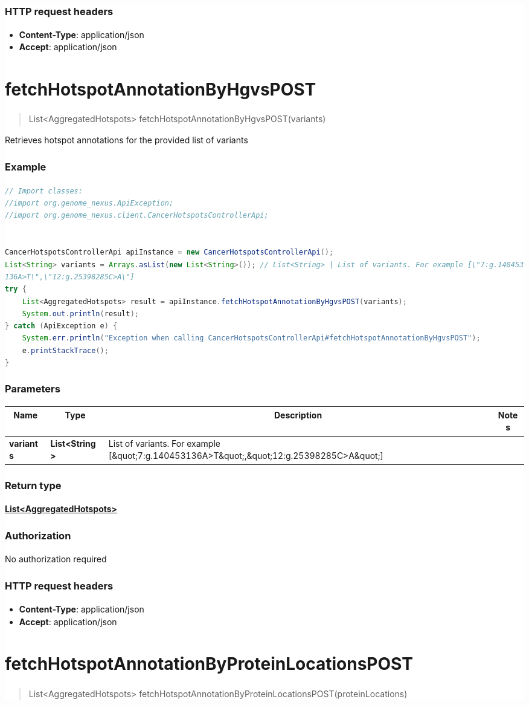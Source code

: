 ### HTTP request headers

 - **Content-Type**: application/json
 - **Accept**: application/json

<a name="fetchHotspotAnnotationByHgvsPOST"></a>
# **fetchHotspotAnnotationByHgvsPOST**
> List&lt;AggregatedHotspots&gt; fetchHotspotAnnotationByHgvsPOST(variants)

Retrieves hotspot annotations for the provided list of variants

### Example
```java
// Import classes:
//import org.genome_nexus.ApiException;
//import org.genome_nexus.client.CancerHotspotsControllerApi;


CancerHotspotsControllerApi apiInstance = new CancerHotspotsControllerApi();
List<String> variants = Arrays.asList(new List<String>()); // List<String> | List of variants. For example [\"7:g.140453136A>T\",\"12:g.25398285C>A\"]
try {
    List<AggregatedHotspots> result = apiInstance.fetchHotspotAnnotationByHgvsPOST(variants);
    System.out.println(result);
} catch (ApiException e) {
    System.err.println("Exception when calling CancerHotspotsControllerApi#fetchHotspotAnnotationByHgvsPOST");
    e.printStackTrace();
}
```

### Parameters

Name | Type | Description  | Notes
------------- | ------------- | ------------- | -------------
 **variants** | **List&lt;String&gt;**| List of variants. For example [\&quot;7:g.140453136A&gt;T\&quot;,\&quot;12:g.25398285C&gt;A\&quot;] |

### Return type

[**List&lt;AggregatedHotspots&gt;**](AggregatedHotspots.md)

### Authorization

No authorization required

### HTTP request headers

 - **Content-Type**: application/json
 - **Accept**: application/json

<a name="fetchHotspotAnnotationByProteinLocationsPOST"></a>
# **fetchHotspotAnnotationByProteinLocationsPOST**
> List&lt;AggregatedHotspots&gt; fetchHotspotAnnotationByProteinLocationsPOST(proteinLocations)
